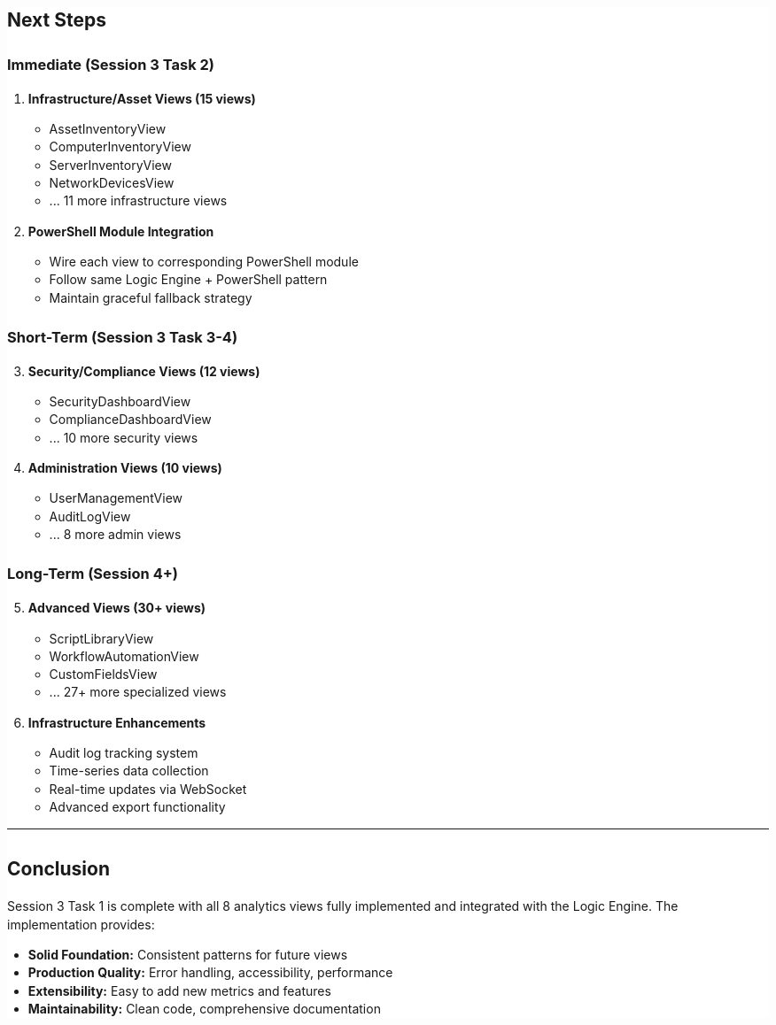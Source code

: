 
## Next Steps

### Immediate (Session 3 Task 2)

1. **Infrastructure/Asset Views (15 views)**
   - AssetInventoryView
   - ComputerInventoryView
   - ServerInventoryView
   - NetworkDevicesView
   - ... 11 more infrastructure views

2. **PowerShell Module Integration**
   - Wire each view to corresponding PowerShell module
   - Follow same Logic Engine + PowerShell pattern
   - Maintain graceful fallback strategy

### Short-Term (Session 3 Task 3-4)

3. **Security/Compliance Views (12 views)**
   - SecurityDashboardView
   - ComplianceDashboardView
   - ... 10 more security views

4. **Administration Views (10 views)**
   - UserManagementView
   - AuditLogView
   - ... 8 more admin views

### Long-Term (Session 4+)

5. **Advanced Views (30+ views)**
   - ScriptLibraryView
   - WorkflowAutomationView
   - CustomFieldsView
   - ... 27+ more specialized views

6. **Infrastructure Enhancements**
   - Audit log tracking system
   - Time-series data collection
   - Real-time updates via WebSocket
   - Advanced export functionality

---

## Conclusion

Session 3 Task 1 is complete with all 8 analytics views fully implemented and integrated with the Logic Engine. The implementation provides:

- **Solid Foundation:** Consistent patterns for future views
- **Production Quality:** Error handling, accessibility, performance
- **Extensibility:** Easy to add new metrics and features
- **Maintainability:** Clean code, comprehensive documentation
